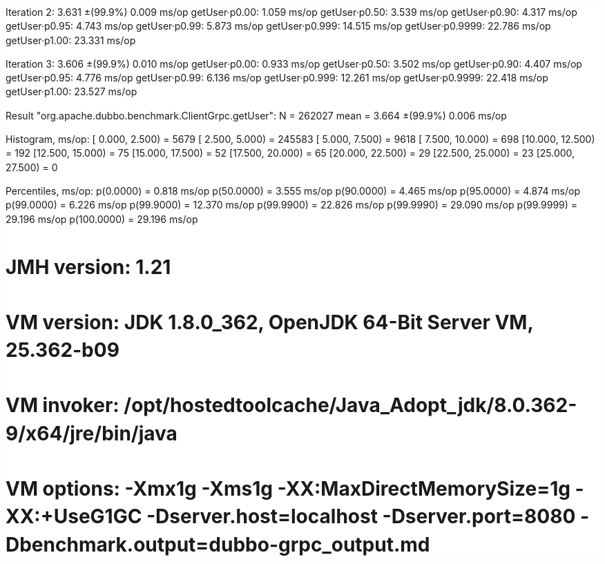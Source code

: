 Iteration   2: 3.631 ±(99.9%) 0.009 ms/op
                 getUser·p0.00:   1.059 ms/op
                 getUser·p0.50:   3.539 ms/op
                 getUser·p0.90:   4.317 ms/op
                 getUser·p0.95:   4.743 ms/op
                 getUser·p0.99:   5.873 ms/op
                 getUser·p0.999:  14.515 ms/op
                 getUser·p0.9999: 22.786 ms/op
                 getUser·p1.00:   23.331 ms/op

Iteration   3: 3.606 ±(99.9%) 0.010 ms/op
                 getUser·p0.00:   0.933 ms/op
                 getUser·p0.50:   3.502 ms/op
                 getUser·p0.90:   4.407 ms/op
                 getUser·p0.95:   4.776 ms/op
                 getUser·p0.99:   6.136 ms/op
                 getUser·p0.999:  12.261 ms/op
                 getUser·p0.9999: 22.418 ms/op
                 getUser·p1.00:   23.527 ms/op



Result "org.apache.dubbo.benchmark.ClientGrpc.getUser":
  N = 262027
  mean =      3.664 ±(99.9%) 0.006 ms/op

  Histogram, ms/op:
    [ 0.000,  2.500) = 5679 
    [ 2.500,  5.000) = 245583 
    [ 5.000,  7.500) = 9618 
    [ 7.500, 10.000) = 698 
    [10.000, 12.500) = 192 
    [12.500, 15.000) = 75 
    [15.000, 17.500) = 52 
    [17.500, 20.000) = 65 
    [20.000, 22.500) = 29 
    [22.500, 25.000) = 23 
    [25.000, 27.500) = 0 

  Percentiles, ms/op:
      p(0.0000) =      0.818 ms/op
     p(50.0000) =      3.555 ms/op
     p(90.0000) =      4.465 ms/op
     p(95.0000) =      4.874 ms/op
     p(99.0000) =      6.226 ms/op
     p(99.9000) =     12.370 ms/op
     p(99.9900) =     22.826 ms/op
     p(99.9990) =     29.090 ms/op
     p(99.9999) =     29.196 ms/op
    p(100.0000) =     29.196 ms/op


# JMH version: 1.21
# VM version: JDK 1.8.0_362, OpenJDK 64-Bit Server VM, 25.362-b09
# VM invoker: /opt/hostedtoolcache/Java_Adopt_jdk/8.0.362-9/x64/jre/bin/java
# VM options: -Xmx1g -Xms1g -XX:MaxDirectMemorySize=1g -XX:+UseG1GC -Dserver.host=localhost -Dserver.port=8080 -Dbenchmark.output=dubbo-grpc_output.md